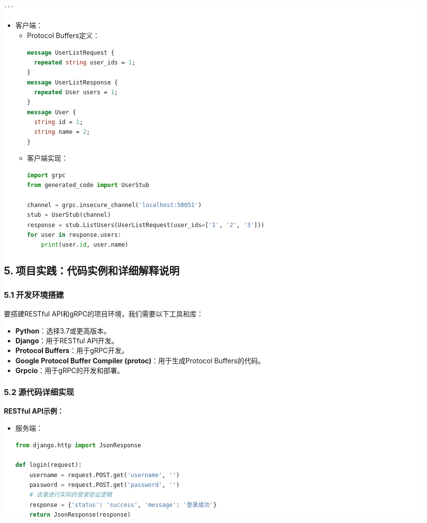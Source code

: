     ```

- 客户端：
  - Protocol Buffers定义：
    ```protobuf
    message UserListRequest {
      repeated string user_ids = 1;
    }
    message UserListResponse {
      repeated User users = 1;
    }
    message User {
      string id = 1;
      string name = 2;
    }
    ```
  - 客户端实现：
    ```python
    import grpc
    from generated_code import UserStub

    channel = grpc.insecure_channel('localhost:50051')
    stub = UserStub(channel)
    response = stub.ListUsers(UserListRequest(user_ids=['1', '2', '3']))
    for user in response.users:
        print(user.id, user.name)
    ```

## 5. 项目实践：代码实例和详细解释说明

### 5.1 开发环境搭建

要搭建RESTful API和gRPC的项目环境，我们需要以下工具和库：

- **Python**：选择3.7或更高版本。
- **Django**：用于RESTful API开发。
- **Protocol Buffers**：用于gRPC开发。
- **Google Protocol Buffer Compiler (protoc)**：用于生成Protocol Buffers的代码。
- **Grpcio**：用于gRPC的开发和部署。

### 5.2 源代码详细实现

**RESTful API示例：**

- 服务端：
  ```python
  from django.http import JsonResponse

  def login(request):
      username = request.POST.get('username', '')
      password = request.POST.get('password', '')
      # 这里进行实际的登录验证逻辑
      response = {'status': 'success', 'message': '登录成功'}
      return JsonResponse(response)
  ```
